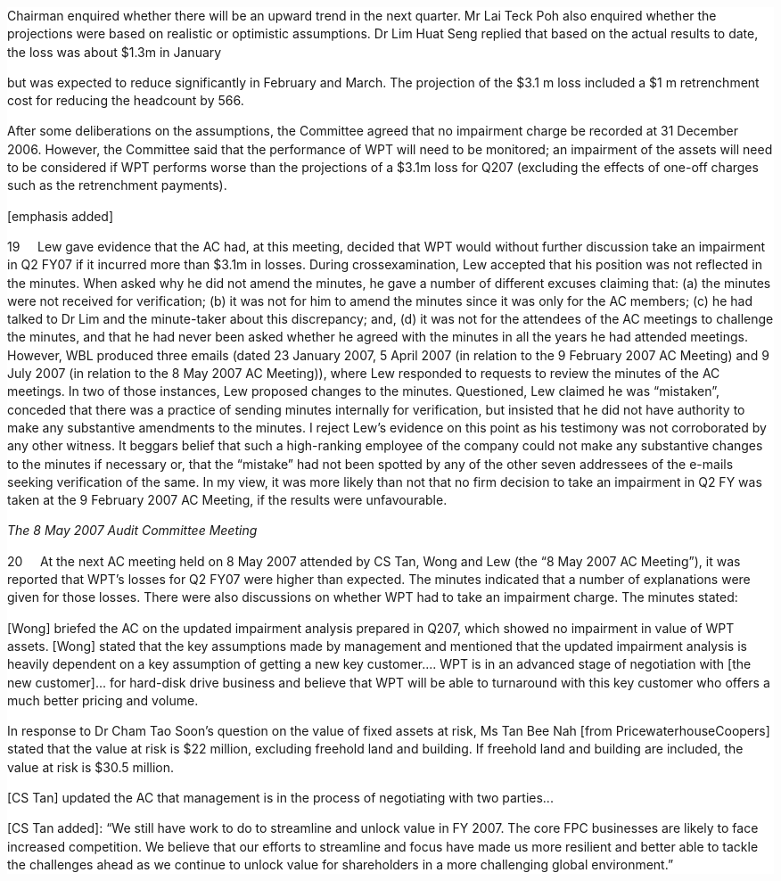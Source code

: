  Chairman enquired whether there will be an upward trend in the next quarter. Mr Lai Teck Poh also enquired whether the projections were based on realistic or optimistic assumptions. Dr Lim Huat Seng replied that based on the actual results to date, the loss was about $1.3m in January 


 but was expected to reduce significantly in February and March. The projection of the $3.1 m loss included a $1 m retrenchment cost for reducing the headcount by 566. 

 After some deliberations on the assumptions, the Committee agreed that no impairment charge be recorded at 31 December 2006. However, the Committee said that the performance of WPT will need to be monitored; an impairment of the assets will need to be considered if WPT performs worse than the projections of a $3.1m loss for Q207 (excluding the effects of one-off charges such as the retrenchment payments). 

 [emphasis added] 

19     Lew gave evidence that the AC had, at this meeting, decided that WPT would without further discussion take an impairment in Q2 FY07 if it incurred more than $3.1m in losses. During crossexamination, Lew accepted that his position was not reflected in the minutes. When asked why he did not amend the minutes, he gave a number of different excuses claiming that: (a) the minutes were not received for verification; (b) it was not for him to amend the minutes since it was only for the AC members; (c) he had talked to Dr Lim and the minute-taker about this discrepancy; and, (d) it was not for the attendees of the AC meetings to challenge the minutes, and that he had never been asked whether he agreed with the minutes in all the years he had attended meetings. However, WBL produced three emails (dated 23 January 2007, 5 April 2007 (in relation to the 9 February 2007 AC Meeting) and 9 July 2007 (in relation to the 8 May 2007 AC Meeting)), where Lew responded to requests to review the minutes of the AC meetings. In two of those instances, Lew proposed changes to the minutes. Questioned, Lew claimed he was “mistaken”, conceded that there was a practice of sending minutes internally for verification, but insisted that he did not have authority to make any substantive amendments to the minutes. I reject Lew’s evidence on this point as his testimony was not corroborated by any other witness. It beggars belief that such a high-ranking employee of the company could not make any substantive changes to the minutes if necessary or, that the “mistake” had not been spotted by any of the other seven addressees of the e-mails seeking verification of the same. In my view, it was more likely than not that no firm decision to take an impairment in Q2 FY was taken at the 9 February 2007 AC Meeting, if the results were unfavourable. 

_The 8 May 2007 Audit Committee Meeting_ 

20     At the next AC meeting held on 8 May 2007 attended by CS Tan, Wong and Lew (the “8 May 2007 AC Meeting”), it was reported that WPT’s losses for Q2 FY07 were higher than expected. The minutes indicated that a number of explanations were given for those losses. There were also discussions on whether WPT had to take an impairment charge. The minutes stated: 

 [Wong] briefed the AC on the updated impairment analysis prepared in Q207, which showed no impairment in value of WPT assets. [Wong] stated that the key assumptions made by management and mentioned that the updated impairment analysis is heavily dependent on a key assumption of getting a new key customer.... WPT is in an advanced stage of negotiation with [the new customer]... for hard-disk drive business and believe that WPT will be able to turnaround with this key customer who offers a much better pricing and volume. 

 In response to Dr Cham Tao Soon’s question on the value of fixed assets at risk, Ms Tan Bee Nah [from PricewaterhouseCoopers] stated that the value at risk is $22 million, excluding freehold land and building. If freehold land and building are included, the value at risk is $30.5 million. 

 [CS Tan] updated the AC that management is in the process of negotiating with two parties... 


 [CS Tan added]: “We still have work to do to streamline and unlock value in FY 2007. The core FPC businesses are likely to face increased competition. We believe that our efforts to streamline and focus have made us more resilient and better able to tackle the challenges ahead as we continue to unlock value for shareholders in a more challenging global environment.” 